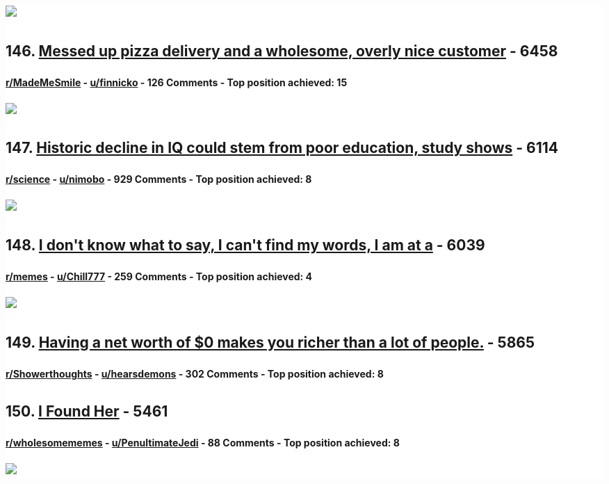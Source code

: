 <a href="https://i.redd.it/eu5oc7gpnmma1.png"><img src="https://b.thumbs.redditmedia.com/fhMkSrWmsqVQ8Lu7ejLx9XEEPClbFEEzZwDLQdxczMg.jpg"></img></a>

## 146. [Messed up pizza delivery and a wholesome, overly nice customer](http://reddit.com/r/MadeMeSmile/comments/11nan6g/messed_up_pizza_delivery_and_a_wholesome_overly/) - 6458
#### [r/MadeMeSmile](http://reddit.com/r/MadeMeSmile) - [u/finnicko](http://reddit.com/u/finnicko) - 126 Comments - Top position achieved: 15

<a href="https://i.redd.it/5ks0g16gwuma1.jpg"><img src="https://b.thumbs.redditmedia.com/nApizDBZcOX73r9EdvSUotF_cG3nu6vU5ISP0QwxKTY.jpg"></img></a>

## 147. [Historic decline in IQ could stem from poor education, study shows](http://reddit.com/r/science/comments/11mhqxl/historic_decline_in_iq_could_stem_from_poor/) - 6114
#### [r/science](http://reddit.com/r/science) - [u/nimobo](http://reddit.com/u/nimobo) - 929 Comments - Top position achieved: 8

<a href="https://www.campusreform.org/article?id=21483"><img src="https://b.thumbs.redditmedia.com/tx0yUDIMJNxzsIih_G1ZYhQtAFU_kRROeMBxrWJsDPo.jpg"></img></a>

## 148. [I don't know what to say, I can't find my words, I am at a](http://reddit.com/r/memes/comments/11mor2h/i_dont_know_what_to_say_i_cant_find_my_words_i_am/) - 6039
#### [r/memes](http://reddit.com/r/memes) - [u/Chill777](http://reddit.com/u/Chill777) - 259 Comments - Top position achieved: 4

<a href="https://i.redd.it/crp2m9sjwoma1.png"><img src="https://a.thumbs.redditmedia.com/Z_Yj_u-DfcoJtEKjRxoK4wb7OktCn7ZfIeIDK1UKAN4.jpg"></img></a>

## 149. [Having a net worth of $0 makes you richer than a lot of people.](http://reddit.com/r/Showerthoughts/comments/11mlutq/having_a_net_worth_of_0_makes_you_richer_than_a/) - 5865
#### [r/Showerthoughts](http://reddit.com/r/Showerthoughts) - [u/hearsdemons](http://reddit.com/u/hearsdemons) - 302 Comments - Top position achieved: 8

## 150. [I Found Her](http://reddit.com/r/wholesomememes/comments/11n7p0o/i_found_her/) - 5461
#### [r/wholesomememes](http://reddit.com/r/wholesomememes) - [u/PenultimateJedi](http://reddit.com/u/PenultimateJedi) - 88 Comments - Top position achieved: 8

<a href="https://i.redd.it/byg0ejowauma1.jpg"><img src="https://b.thumbs.redditmedia.com/mW39dSkvuZrZQP9ZWEGjalfF49fqnt8-FSON_T1HV7c.jpg"></img></a>
